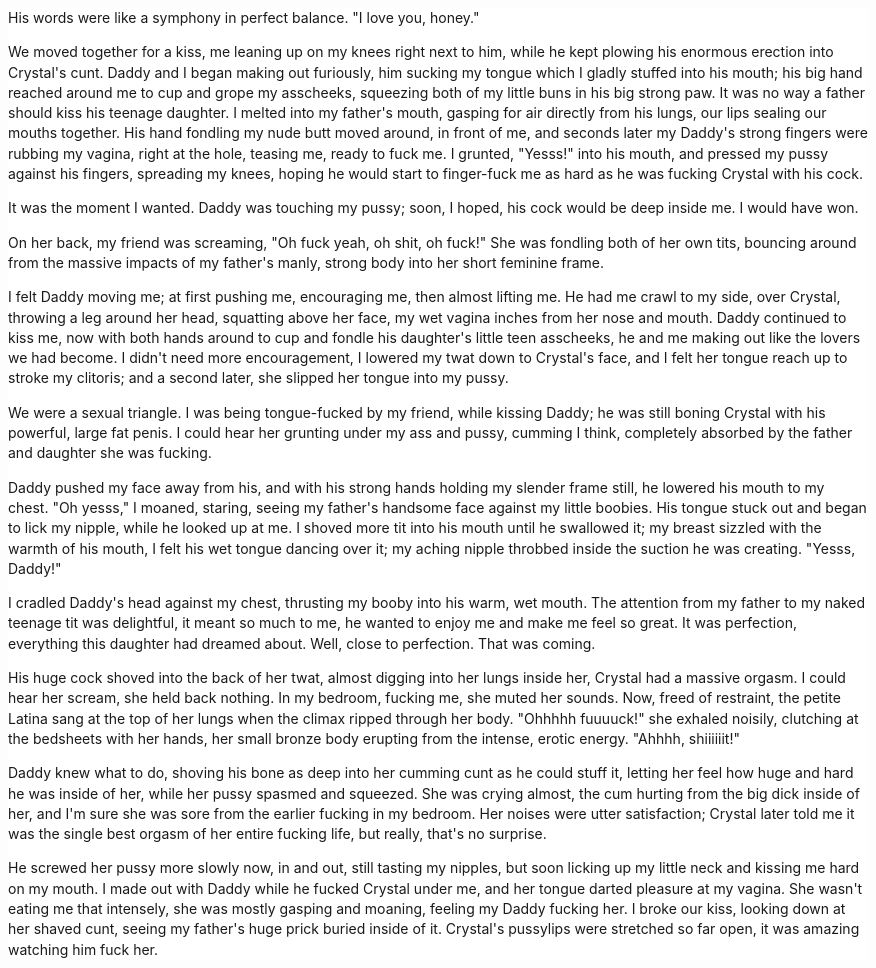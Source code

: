  His words were like a symphony in perfect balance. "I love you, honey." 

 We moved together for a kiss, me leaning up on my knees right next to him, while he kept plowing his enormous erection into Crystal's cunt. Daddy and I began making out furiously, him sucking my tongue which I gladly stuffed into his mouth; his big hand reached around me to cup and grope my asscheeks, squeezing both of my little buns in his big strong paw. It was no way a father should kiss his teenage daughter. I melted into my father's mouth, gasping for air directly from his lungs, our lips sealing our mouths together. His hand fondling my nude butt moved around, in front of me, and seconds later my Daddy's strong fingers were rubbing my vagina, right at the hole, teasing me, ready to fuck me. I grunted, "Yesss!" into his mouth, and pressed my pussy against his fingers, spreading my knees, hoping he would start to finger-fuck me as hard as he was fucking Crystal with his cock. 

 It was the moment I wanted. Daddy was touching my pussy; soon, I hoped, his cock would be deep inside me. I would have won. 

 On her back, my friend was screaming, "Oh fuck yeah, oh shit, oh fuck!" She was fondling both of her own tits, bouncing around from the massive impacts of my father's manly, strong body into her short feminine frame. 

 I felt Daddy moving me; at first pushing me, encouraging me, then almost lifting me. He had me crawl to my side, over Crystal, throwing a leg around her head, squatting above her face, my wet vagina inches from her nose and mouth. Daddy continued to kiss me, now with both hands around to cup and fondle his daughter's little teen asscheeks, he and me making out like the lovers we had become. I didn't need more encouragement, I lowered my twat down to Crystal's face, and I felt her tongue reach up to stroke my clitoris; and a second later, she slipped her tongue into my pussy. 

 We were a sexual triangle. I was being tongue-fucked by my friend, while kissing Daddy; he was still boning Crystal with his powerful, large fat penis. I could hear her grunting under my ass and pussy, cumming I think, completely absorbed by the father and daughter she was fucking. 

 Daddy pushed my face away from his, and with his strong hands holding my slender frame still, he lowered his mouth to my chest. "Oh yesss," I moaned, staring, seeing my father's handsome face against my little boobies. His tongue stuck out and began to lick my nipple, while he looked up at me. I shoved more tit into his mouth until he swallowed it; my breast sizzled with the warmth of his mouth, I felt his wet tongue dancing over it; my aching nipple throbbed inside the suction he was creating. "Yesss, Daddy!" 

 I cradled Daddy's head against my chest, thrusting my booby into his warm, wet mouth. The attention from my father to my naked teenage tit was delightful, it meant so much to me, he wanted to enjoy me and make me feel so great. It was perfection, everything this daughter had dreamed about. Well, close to perfection. That was coming. 

 His huge cock shoved into the back of her twat, almost digging into her lungs inside her, Crystal had a massive orgasm. I could hear her scream, she held back nothing. In my bedroom, fucking me, she muted her sounds. Now, freed of restraint, the petite Latina sang at the top of her lungs when the climax ripped through her body. "Ohhhhh fuuuuck!" she exhaled noisily, clutching at the bedsheets with her hands, her small bronze body erupting from the intense, erotic energy. "Ahhhh, shiiiiiit!" 

 Daddy knew what to do, shoving his bone as deep into her cumming cunt as he could stuff it, letting her feel how huge and hard he was inside of her, while her pussy spasmed and squeezed. She was crying almost, the cum hurting from the big dick inside of her, and I'm sure she was sore from the earlier fucking in my bedroom. Her noises were utter satisfaction; Crystal later told me it was the single best orgasm of her entire fucking life, but really, that's no surprise. 

 He screwed her pussy more slowly now, in and out, still tasting my nipples, but soon licking up my little neck and kissing me hard on my mouth. I made out with Daddy while he fucked Crystal under me, and her tongue darted pleasure at my vagina. She wasn't eating me that intensely, she was mostly gasping and moaning, feeling my Daddy fucking her. I broke our kiss, looking down at her shaved cunt, seeing my father's huge prick buried inside of it. Crystal's pussylips were stretched so far open, it was amazing watching him fuck her. 
